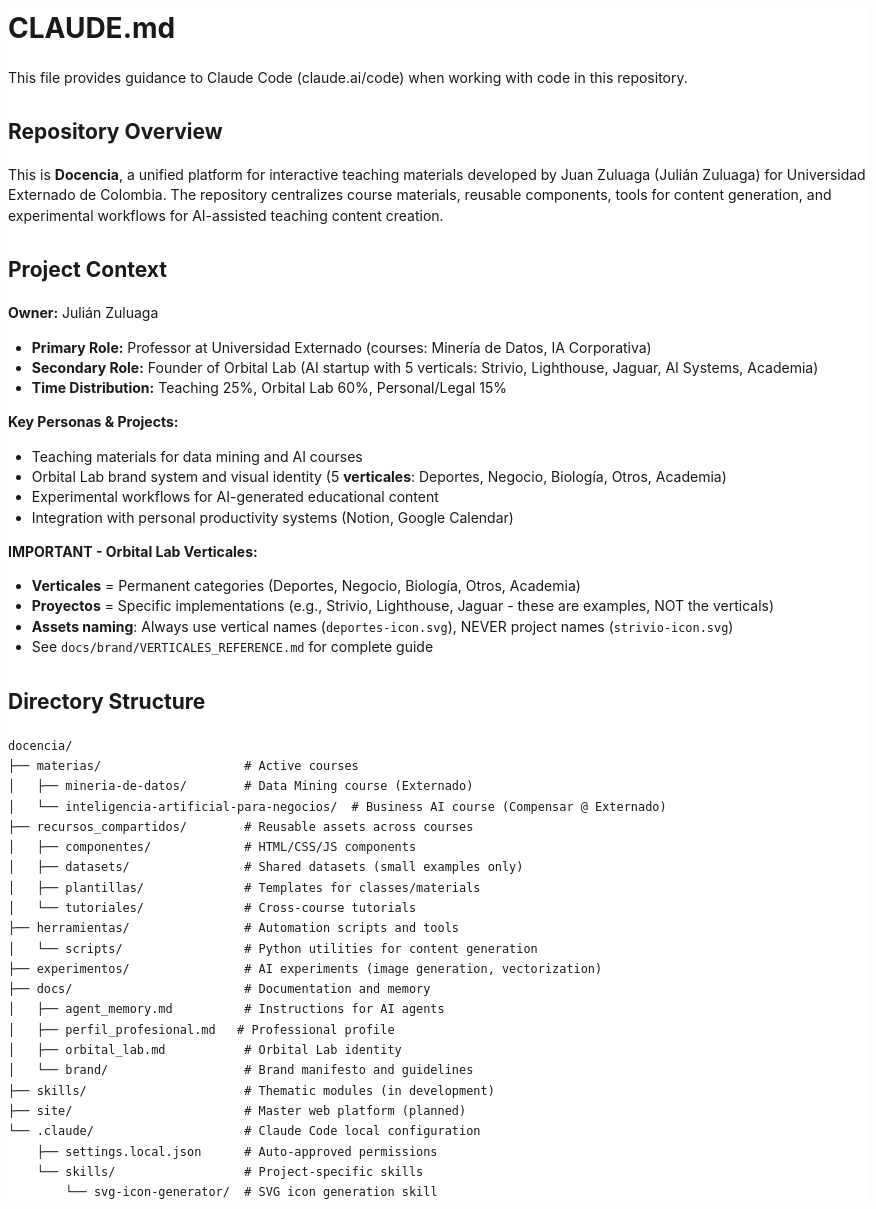 # CLAUDE.md

This file provides guidance to Claude Code (claude.ai/code) when working with code in this repository.

## Repository Overview

This is **Docencia**, a unified platform for interactive teaching materials developed by Juan Zuluaga (Julián Zuluaga) for Universidad Externado de Colombia. The repository centralizes course materials, reusable components, tools for content generation, and experimental workflows for AI-assisted teaching content creation.

## Project Context

**Owner:** Julián Zuluaga
- **Primary Role:** Professor at Universidad Externado (courses: Minería de Datos, IA Corporativa)
- **Secondary Role:** Founder of Orbital Lab (AI startup with 5 verticals: Strivio, Lighthouse, Jaguar, AI Systems, Academia)
- **Time Distribution:** Teaching 25%, Orbital Lab 60%, Personal/Legal 15%

**Key Personas & Projects:**
- Teaching materials for data mining and AI courses
- Orbital Lab brand system and visual identity (5 **verticales**: Deportes, Negocio, Biología, Otros, Academia)
- Experimental workflows for AI-generated educational content
- Integration with personal productivity systems (Notion, Google Calendar)

**IMPORTANT - Orbital Lab Verticales:**
- **Verticales** = Permanent categories (Deportes, Negocio, Biología, Otros, Academia)
- **Proyectos** = Specific implementations (e.g., Strivio, Lighthouse, Jaguar - these are examples, NOT the verticals)
- **Assets naming**: Always use vertical names (`deportes-icon.svg`), NEVER project names (`strivio-icon.svg`)
- See `docs/brand/VERTICALES_REFERENCE.md` for complete guide

## Directory Structure

```
docencia/
├── materias/                    # Active courses
│   ├── mineria-de-datos/        # Data Mining course (Externado)
│   └── inteligencia-artificial-para-negocios/  # Business AI course (Compensar @ Externado)
├── recursos_compartidos/        # Reusable assets across courses
│   ├── componentes/             # HTML/CSS/JS components
│   ├── datasets/                # Shared datasets (small examples only)
│   ├── plantillas/              # Templates for classes/materials
│   └── tutoriales/              # Cross-course tutorials
├── herramientas/                # Automation scripts and tools
│   └── scripts/                 # Python utilities for content generation
├── experimentos/                # AI experiments (image generation, vectorization)
├── docs/                        # Documentation and memory
│   ├── agent_memory.md          # Instructions for AI agents
│   ├── perfil_profesional.md   # Professional profile
│   ├── orbital_lab.md           # Orbital Lab identity
│   └── brand/                   # Brand manifesto and guidelines
├── skills/                      # Thematic modules (in development)
├── site/                        # Master web platform (planned)
└── .claude/                     # Claude Code local configuration
    ├── settings.local.json      # Auto-approved permissions
    └── skills/                  # Project-specific skills
        └── svg-icon-generator/  # SVG icon generation skill
```
